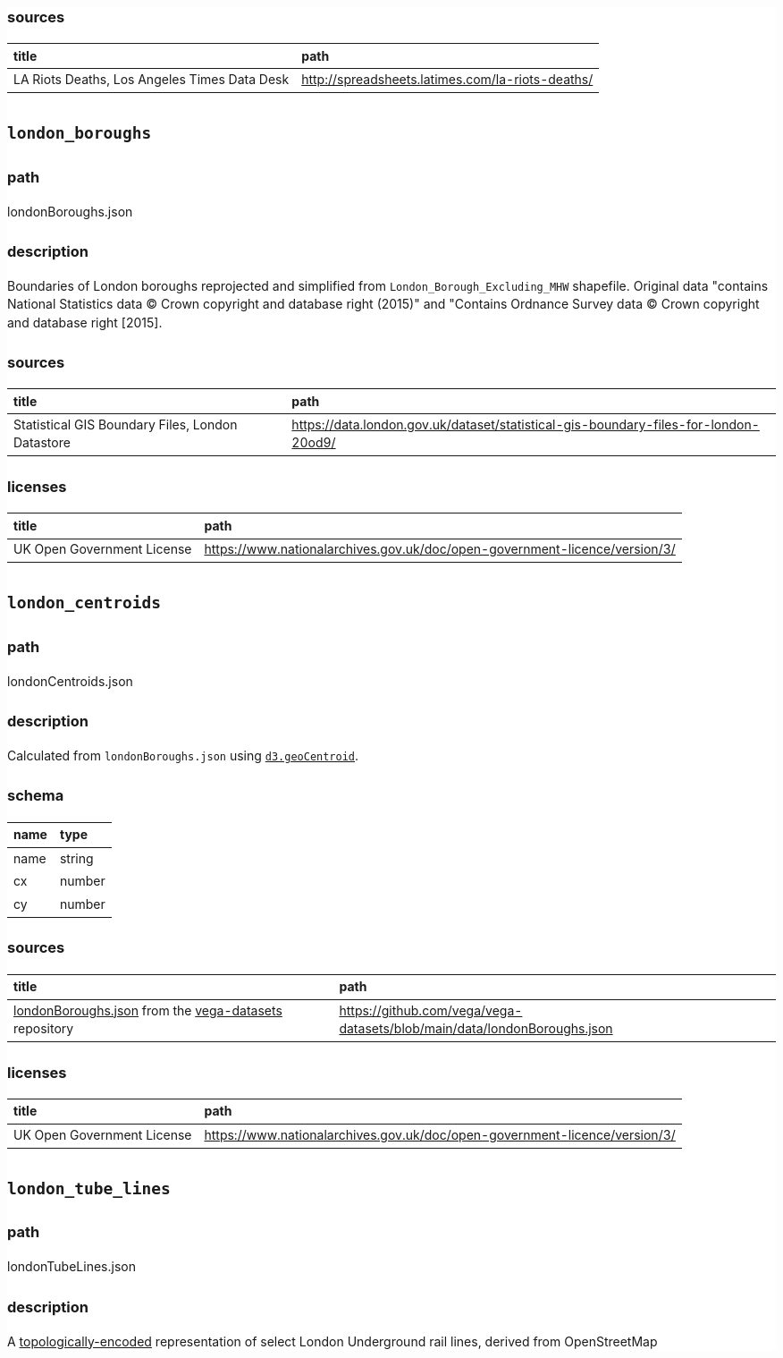 ### sources
| title                                        | path                                             |
|:---------------------------------------------|:-------------------------------------------------|
| LA Riots Deaths, Los Angeles Times Data Desk | http://spreadsheets.latimes.com/la-riots-deaths/ |
## `london_boroughs`
### path
londonBoroughs.json
### description
Boundaries of London boroughs reprojected and simplified from `London_Borough_Excluding_MHW` shapefile. 
Original data "contains National Statistics data © Crown copyright and database right (2015)" 
and "Contains Ordnance Survey data © Crown copyright and database right [2015].
### sources
| title                                            | path                                                                                |
|:-------------------------------------------------|:------------------------------------------------------------------------------------|
| Statistical GIS Boundary Files, London Datastore | https://data.london.gov.uk/dataset/statistical-gis-boundary-files-for-london-20od9/ |
### licenses
| title                      | path                                                                       |
|:---------------------------|:---------------------------------------------------------------------------|
| UK Open Government License | https://www.nationalarchives.gov.uk/doc/open-government-licence/version/3/ |
## `london_centroids`
### path
londonCentroids.json
### description
Calculated from `londonBoroughs.json` using [`d3.geoCentroid`](https://d3js.org/d3-geo/math#geoCentroid).
### schema
    
| name   | type   |
|:-------|:-------|
| name   | string |
| cx     | number |
| cy     | number |
### sources
| title                                                                                                                                                                      | path                                                                     |
|:---------------------------------------------------------------------------------------------------------------------------------------------------------------------------|:-------------------------------------------------------------------------|
| [londonBoroughs.json](https://github.com/vega/vega-datasets/blob/main/data/londonBoroughs.json) from the [vega-datasets](https://github.com/vega/vega-datasets) repository | https://github.com/vega/vega-datasets/blob/main/data/londonBoroughs.json |
### licenses
| title                      | path                                                                       |
|:---------------------------|:---------------------------------------------------------------------------|
| UK Open Government License | https://www.nationalarchives.gov.uk/doc/open-government-licence/version/3/ |
## `london_tube_lines`
### path
londonTubeLines.json
### description
A [topologically-encoded](https://github.com/topojson/topojson) representation of select London Underground rail lines, derived from OpenStreetMap